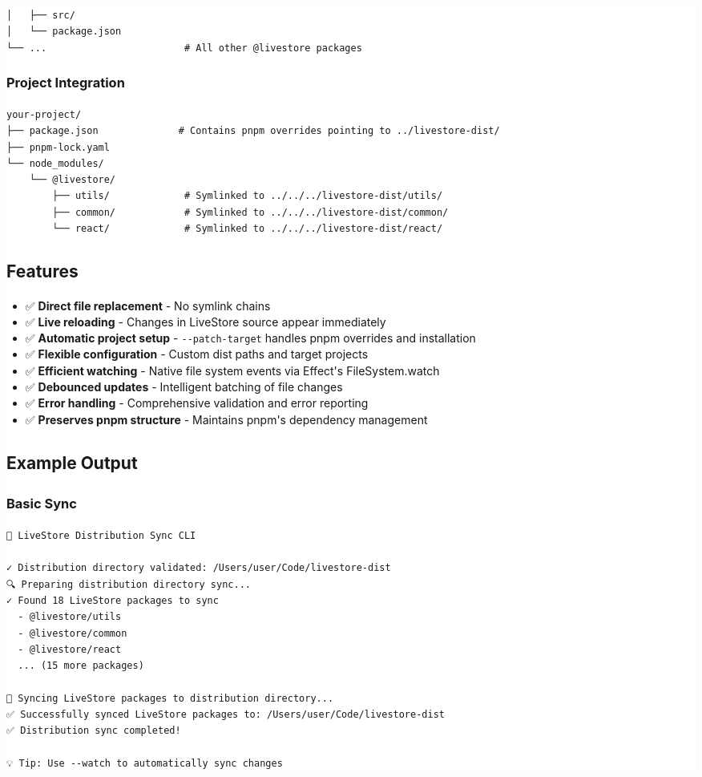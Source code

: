 ```
│   ├── src/
│   └── package.json
└── ...                        # All other @livestore packages
```

### Project Integration

```
your-project/
├── package.json              # Contains pnpm overrides pointing to ../livestore-dist/
├── pnpm-lock.yaml
└── node_modules/
    └── @livestore/
        ├── utils/             # Symlinked to ../../../livestore-dist/utils/
        ├── common/            # Symlinked to ../../../livestore-dist/common/
        └── react/             # Symlinked to ../../../livestore-dist/react/
```

## Features

- ✅ **Direct file replacement** - No symlink chains
- ✅ **Live reloading** - Changes in LiveStore source appear immediately
- ✅ **Automatic project setup** - `--patch-target` handles pnpm overrides and installation
- ✅ **Flexible configuration** - Custom dist paths and target projects
- ✅ **Efficient watching** - Native file system events via Effect's FileSystem.watch
- ✅ **Debounced updates** - Intelligent batching of file changes
- ✅ **Error handling** - Comprehensive validation and error reporting
- ✅ **Preserves pnpm structure** - Maintains pnpm's dependency management

## Example Output

### Basic Sync

```
🔄 LiveStore Distribution Sync CLI

✓ Distribution directory validated: /Users/user/Code/livestore-dist
🔍 Preparing distribution directory sync...
✓ Found 18 LiveStore packages to sync
  - @livestore/utils
  - @livestore/common
  - @livestore/react
  ... (15 more packages)

🔄 Syncing LiveStore packages to distribution directory...
✅ Successfully synced LiveStore packages to: /Users/user/Code/livestore-dist
✅ Distribution sync completed!

💡 Tip: Use --watch to automatically sync changes
```
